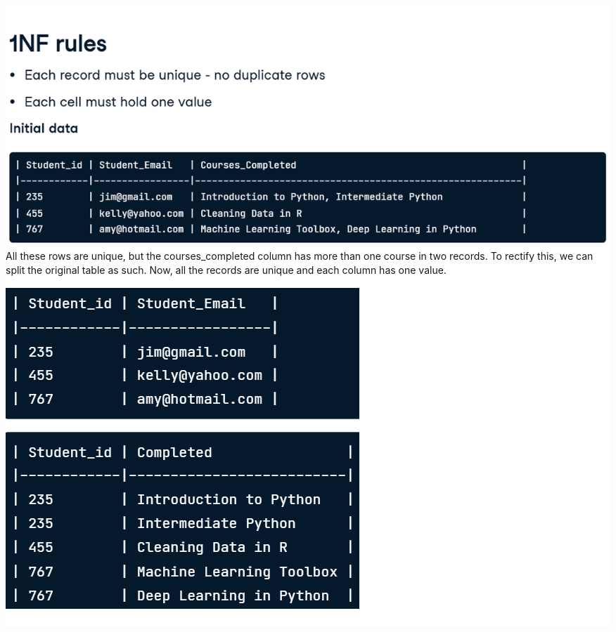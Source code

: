 <br>


![1nf](image-18.png)
All these rows are unique, but the courses_completed column has more than one course in two records.
To rectify this, we can split the original table as such. Now, all the records are unique and each column has one value.

![1nf-b](image-19.png)
<br>
<br>
